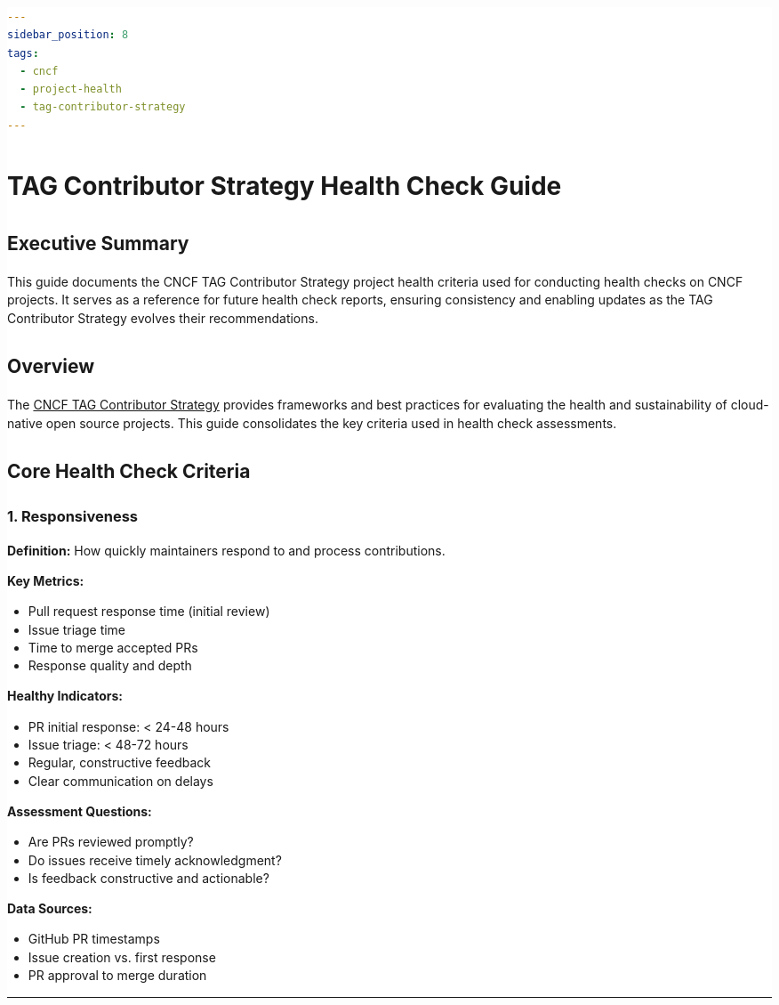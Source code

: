 ```yaml
---
sidebar_position: 8
tags:
  - cncf
  - project-health
  - tag-contributor-strategy
---
```


# TAG Contributor Strategy Health Check Guide

## Executive Summary

This guide documents the CNCF TAG Contributor Strategy project health criteria used for conducting health checks on CNCF projects. It serves as a reference for future health check reports, ensuring consistency and enabling updates as the TAG Contributor Strategy evolves their recommendations.

## Overview

The [CNCF TAG Contributor Strategy](https://github.com/cncf/tag-contributor-strategy) provides frameworks and best practices for evaluating the health and sustainability of cloud-native open source projects. This guide consolidates the key criteria used in health check assessments.

## Core Health Check Criteria

### 1. Responsiveness

**Definition:** How quickly maintainers respond to and process contributions.

**Key Metrics:**
- Pull request response time (initial review)
- Issue triage time
- Time to merge accepted PRs
- Response quality and depth

**Healthy Indicators:**
- PR initial response: < 24-48 hours
- Issue triage: < 48-72 hours
- Regular, constructive feedback
- Clear communication on delays

**Assessment Questions:**
- Are PRs reviewed promptly?
- Do issues receive timely acknowledgment?
- Is feedback constructive and actionable?

**Data Sources:**
- GitHub PR timestamps
- Issue creation vs. first response
- PR approval to merge duration

---